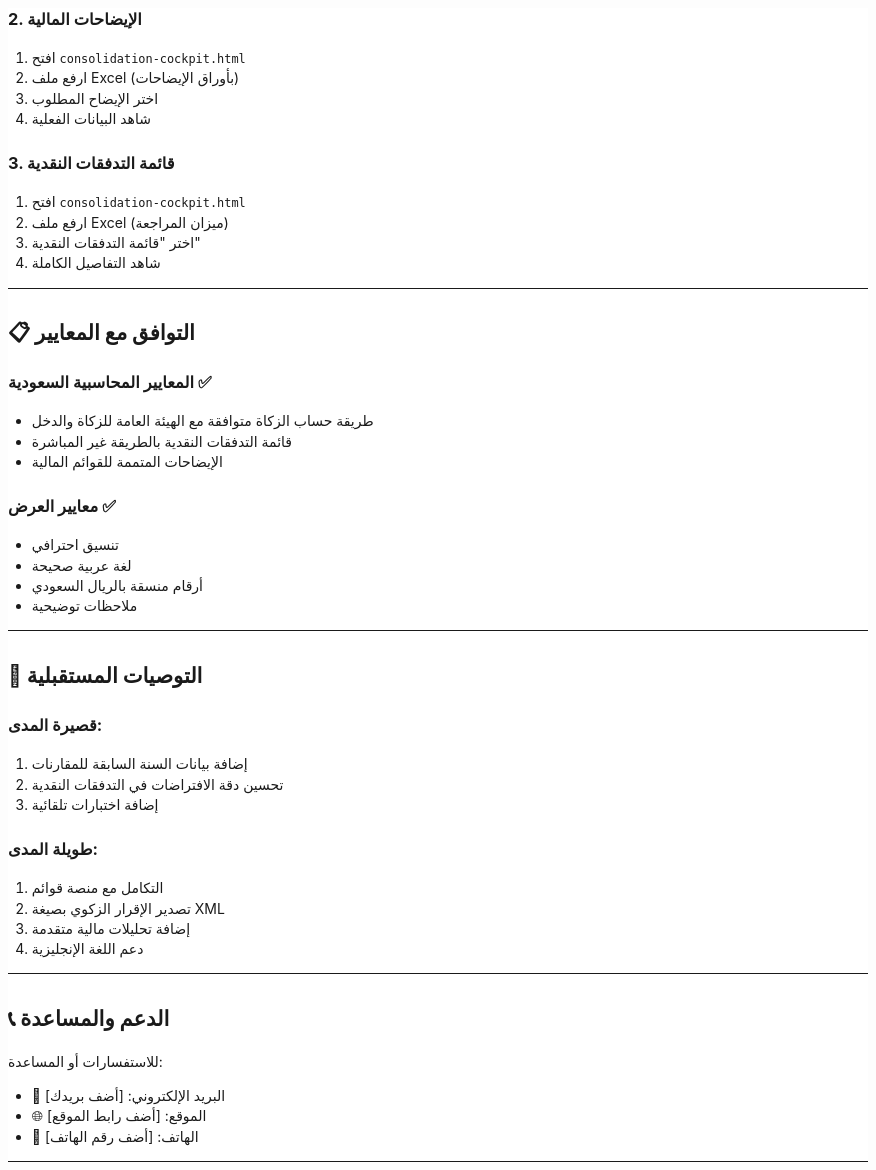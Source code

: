 ### 2. الإيضاحات المالية
1. افتح `consolidation-cockpit.html`
2. ارفع ملف Excel (بأوراق الإيضاحات)
3. اختر الإيضاح المطلوب
4. شاهد البيانات الفعلية

### 3. قائمة التدفقات النقدية
1. افتح `consolidation-cockpit.html`
2. ارفع ملف Excel (ميزان المراجعة)
3. اختر "قائمة التدفقات النقدية"
4. شاهد التفاصيل الكاملة

---

## 📋 التوافق مع المعايير

### المعايير المحاسبية السعودية ✅
- طريقة حساب الزكاة متوافقة مع الهيئة العامة للزكاة والدخل
- قائمة التدفقات النقدية بالطريقة غير المباشرة
- الإيضاحات المتممة للقوائم المالية

### معايير العرض ✅
- تنسيق احترافي
- لغة عربية صحيحة
- أرقام منسقة بالريال السعودي
- ملاحظات توضيحية

---

## 🚀 التوصيات المستقبلية

### قصيرة المدى:
1. إضافة بيانات السنة السابقة للمقارنات
2. تحسين دقة الافتراضات في التدفقات النقدية
3. إضافة اختبارات تلقائية

### طويلة المدى:
1. التكامل مع منصة قوائم
2. تصدير الإقرار الزكوي بصيغة XML
3. إضافة تحليلات مالية متقدمة
4. دعم اللغة الإنجليزية

---

## 📞 الدعم والمساعدة

للاستفسارات أو المساعدة:
- 📧 البريد الإلكتروني: [أضف بريدك]
- 🌐 الموقع: [أضف رابط الموقع]
- 📱 الهاتف: [أضف رقم الهاتف]

---
